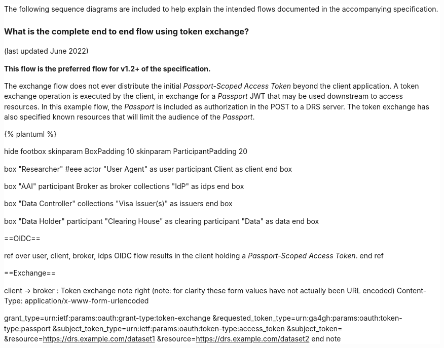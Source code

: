 The following sequence diagrams are included to help explain the intended flows
documented in the accompanying specification. 

### What is the complete end to end flow using token exchange?

(last updated June 2022)

**This flow is the preferred flow for v1.2+ of the specification.**

The exchange flow does not ever distribute the initial *Passport-Scoped Access Token* beyond
the client application. A token exchange operation is executed by the client, in
exchange for a *Passport* JWT that may be used downstream to access resources. In this example flow, the
*Passport* is included as authorization in the POST to a DRS server. The token
exchange has also specified known resources that will limit the audience
of the *Passport*.

{% plantuml %}

hide footbox
skinparam BoxPadding 10
skinparam ParticipantPadding 20

box "Researcher"  #eee
actor       "User Agent"                as user
participant Client                      as client
end box

box "AAI"
participant Broker                      as broker
collections "IdP"                       as idps
end box

box "Data Controller"
collections "Visa Issuer(s)"            as issuers
end box

box "Data Holder"
participant "Clearing House"            as clearing
participant "Data"                      as data
end box

==OIDC==

ref over user, client, broker, idps
OIDC flow results in the client holding a *Passport-Scoped Access Token*.
end ref

==Exchange==

client -> broker : Token exchange
note right
(note: for clarity these form values have not actually been URL encoded)
Content-Type: application/x-www-form-urlencoded

grant_type=urn:ietf:params:oauth:grant-type:token-exchange
&requested_token_type=urn:ga4gh:params:oauth:token-type:passport
&subject_token_type=urn:ietf:params:oauth:token-type:access_token
&subject_token=<Passport-Scoped Access Token>
&resource=https://drs.example.com/dataset1
&resource=https://drs.example.com/dataset2
end note
